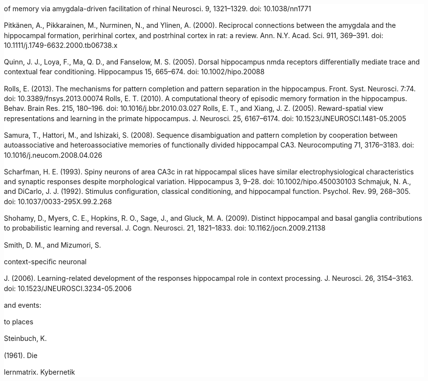 of memory via amygdala-driven facilitation of rhinal
Neurosci. 9, 1321–1329. doi: 10.1038/nn1771

Pitkänen, A., Pikkarainen, M., Nurminen, N., and Ylinen, A. (2000). Reciprocal
connections between the amygdala and the hippocampal formation, perirhinal
cortex, and postrhinal cortex in rat: a review. Ann. N.Y. Acad. Sci. 911, 369–391.
doi: 10.1111/j.1749-6632.2000.tb06738.x

Quinn, J. J., Loya, F., Ma, Q. D., and Fanselow, M. S. (2005). Dorsal hippocampus
nmda receptors diﬀerentially mediate trace and contextual fear conditioning.
Hippocampus 15, 665–674. doi: 10.1002/hipo.20088

Rolls, E. (2013). The mechanisms for pattern completion and pattern separation in
the hippocampus. Front. Syst. Neurosci. 7:74. doi: 10.3389/fnsys.2013.00074
Rolls, E. T. (2010). A computational theory of episodic memory formation in the
hippocampus. Behav. Brain Res. 215, 180–196. doi: 10.1016/j.bbr.2010.03.027
Rolls, E. T., and Xiang, J. Z. (2005). Reward-spatial view representations and
learning in the primate hippocampus. J. Neurosci. 25, 6167–6174. doi:
10.1523/JNEUROSCI.1481-05.2005

Samura, T., Hattori, M., and Ishizaki, S. (2008). Sequence disambiguation
and pattern completion by cooperation between autoassociative and
heteroassociative memories of
functionally divided hippocampal CA3.
Neurocomputing 71, 3176–3183. doi: 10.1016/j.neucom.2008.04.026

Scharfman, H. E. (1993). Spiny neurons of area CA3c in rat hippocampal slices
have similar electrophysiological characteristics and synaptic responses despite
morphological variation. Hippocampus 3, 9–28. doi: 10.1002/hipo.450030103
Schmajuk, N. A., and DiCarlo, J. J. (1992). Stimulus conﬁguration, classical
conditioning, and hippocampal function. Psychol. Rev. 99, 268–305. doi:
10.1037/0033-295X.99.2.268

Shohamy, D., Myers, C. E., Hopkins, R. O., Sage, J., and Gluck, M. A. (2009).
Distinct hippocampal and basal ganglia contributions to probabilistic learning
and reversal. J. Cogn. Neurosci. 21, 1821–1833. doi: 10.1162/jocn.2009.21138

Smith, D. M., and Mizumori, S.

context-speciﬁc neuronal

J. (2006). Learning-related development
of
the
responses
hippocampal role in context processing. J. Neurosci. 26, 3154–3163. doi:
10.1523/JNEUROSCI.3234-05.2006

and events:

to places

Steinbuch, K.

(1961). Die

lernmatrix. Kybernetik

